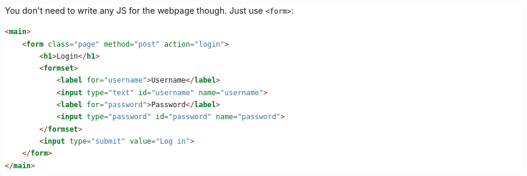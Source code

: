 You don't need to write any JS for the webpage though. Just use `<form>`:

```html
<main>
	<form class="page" method="post" action="login">
		<h1>Login</h1>
		<formset>
			<label for="username">Username</label>
			<input type="text" id="username" name="username">
			<label for="password">Password</label>
			<input type="password" id="password" name="password">
		</formset>
		<input type="submit" value="Log in">
	</form>
</main>
```
